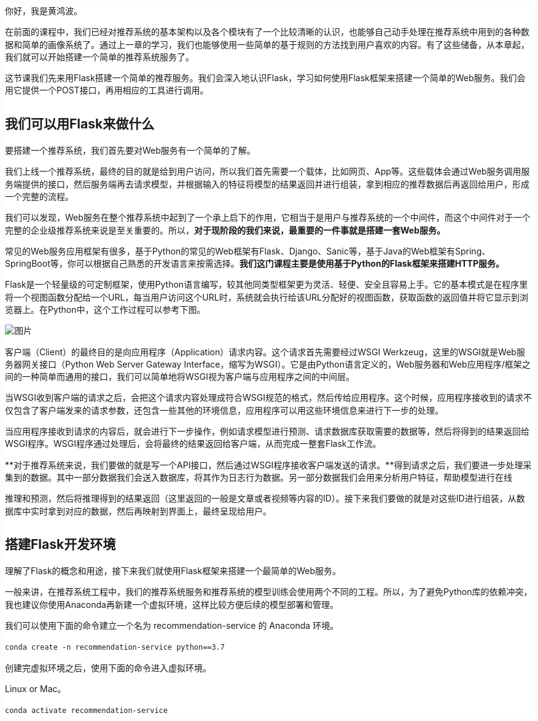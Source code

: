 你好，我是黄鸿波。

在前面的课程中，我们已经对推荐系统的基本架构以及各个模块有了一个比较清晰的认识，也能够自己动手处理在推荐系统中用到的各种数据和简单的画像系统了。通过上一章的学习，我们也能够使用一些简单的基于规则的方法找到用户喜欢的内容。有了这些储备，从本章起，我们就可以开始搭建一个简单的推荐系统服务了。

这节课我们先来用Flask搭建一个简单的推荐服务。我们会深入地认识Flask，学习如何使用Flask框架来搭建一个简单的Web服务。我们会用它提供一个POST接口，再用相应的工具进行调用。

## **我们可以用Flask来做什么**

要搭建一个推荐系统，我们首先要对Web服务有一个简单的了解。

我们上线一个推荐系统，最终的目的就是给到用户访问，所以我们首先需要一个载体，比如网页、App等。这些载体会通过Web服务调用服务端提供的接口，然后服务端再去请求模型，并根据输入的特征将模型的结果返回并进行组装，拿到相应的推荐数据后再返回给用户，形成一个完整的流程。

我们可以发现，Web服务在整个推荐系统中起到了一个承上启下的作用，它相当于是用户与推荐系统的一个中间件，而这个中间件对于一个完整的企业级推荐系统来说是至关重要的。所以，**对于现阶段的我们来说，最重要的一件事就是搭建一套Web服务。**

常见的Web服务应用框架有很多，基于Python的常见的Web框架有Flask、Django、Sanic等，基于Java的Web框架有Spring、SpringBoot等，你可以根据自己熟悉的开发语言来按需选择。**我们这门课程主要是使用基于Python的Flask框架来搭建HTTP服务。**

Flask是一个轻量级的可定制框架，使用Python语言编写，较其他同类型框架更为灵活、轻便、安全且容易上手。它的基本模式是在程序里将一个视图函数分配给一个URL，每当用户访问这个URL时，系统就会执行给该URL分配好的视图函数，获取函数的返回值并将它显示到浏览器上。在Python中，这个工作过程可以参考下图。

![图片](https://static001.geekbang.org/resource/image/e3/33/e36407eb65f874ae10229843b59yy333.png?wh=473x138)

客户端（Client）的最终目的是向应用程序（Application）请求内容。这个请求首先需要经过WSGI Werkzeug，这里的WSGI就是Web服务器网关接口（Python Web Server Gateway Interface，缩写为WSGI）。它是由Python语言定义的，Web服务器和Web应用程序/框架之间的一种简单而通用的接口，我们可以简单地将WSGI视为客户端与应用程序之间的中间层。

当WSGI收到客户端的请求之后，会把这个请求内容处理成符合WSGI规范的格式，然后传给应用程序。这个时候，应用程序接收到的请求不仅包含了客户端发来的请求参数，还包含一些其他的环境信息，应用程序可以用这些环境信息来进行下一步的处理。

当应用程序接收到请求的内容后，就会进行下一步操作，例如请求模型进行预测、请求数据库获取需要的数据等，然后将得到的结果返回给WSGI程序。WSGI程序通过处理后，会将最终的结果返回给客户端，从而完成一整套Flask工作流。

**对于推荐系统来说，我们要做的就是写一个API接口，然后通过WSGI程序接收客户端发送的请求。**得到请求之后，我们要进一步处理采集到的数据。其中一部分数据我们会送入数据库，将其作为日志行为数据。另一部分数据我们会用来分析用户特征，帮助模型进行在线

推理和预测，然后将推理得到的结果返回（这里返回的一般是文章或者视频等内容的ID）。接下来我们要做的就是对这些ID进行组装，从数据库中实时拿到对应的数据，然后再映射到界面上，最终呈现给用户。

## **搭建Flask开发环境**

理解了Flask的概念和用途，接下来我们就使用Flask框架来搭建一个最简单的Web服务。

一般来讲，在推荐系统工程中，我们的推荐系统服务和推荐系统的模型训练会使用两个不同的工程。所以，为了避免Python库的依赖冲突，我也建议你使用Anaconda再新建一个虚拟环境，这样比较方便后续的模型部署和管理。

我们可以使用下面的命令建立一个名为 recommendation-service 的 Anaconda 环境。

```
conda create -n recommendation-service python==3.7
```

创建完虚拟环境之后，使用下面的命令进入虚拟环境。

Linux or Mac。

```
conda activate recommendation-service
```
